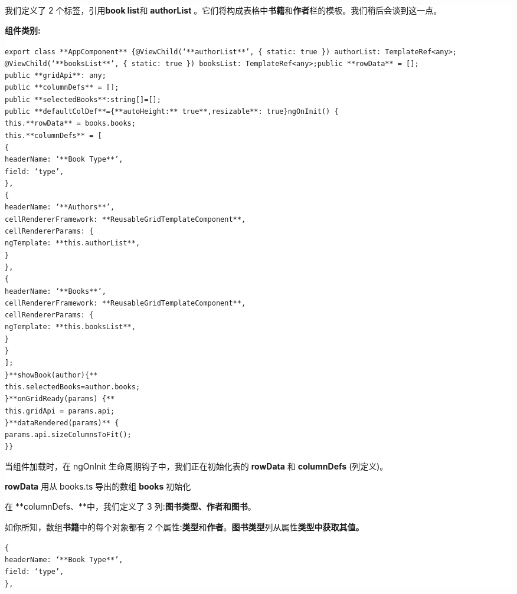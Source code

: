 我们定义了 2 个标签<ng-template>，引用**book list**和 **authorList** 。它们将构成表格中**书籍**和**作者**栏的模板。我们稍后会谈到这一点。</ng-template>

**组件类别:**

```
export class **AppComponent** {@ViewChild(‘**authorList**’, { static: true }) authorList: TemplateRef<any>;
@ViewChild(‘**booksList**’, { static: true }) booksList: TemplateRef<any>;public **rowData** = [];
public **gridApi**: any;
public **columnDefs** = [];
public **selectedBooks**:string[]=[];
public **defaultColDef**={**autoHeight:** true**,resizable**: true}ngOnInit() {
this.**rowData** = books.books;
this.**columnDefs** = [
{
headerName: ‘**Book Type**’,
field: ‘type’,
},
{
headerName: ‘**Authors**’,
cellRendererFramework: **ReusableGridTemplateComponent**,
cellRendererParams: {
ngTemplate: **this.authorList**,
}
},
{
headerName: ‘**Books**’,
cellRendererFramework: **ReusableGridTemplateComponent**,
cellRendererParams: {
ngTemplate: **this.booksList**,
}
}
];
}**showBook(author){**
this.selectedBooks=author.books;
}**onGridReady(params) {**
this.gridApi = params.api;
}**dataRendered(params)** {
params.api.sizeColumnsToFit();
}}
```

当组件加载时，在 ngOnInit 生命周期钩子中，我们正在初始化表的 **rowData** 和 **columnDefs** (列定义)。

**rowData** 用从 books.ts 导出的数组 **books** 初始化

在 **columnDefs、**中，我们定义了 3 列:**图书类型、作者和图书**。

如你所知，数组**书籍**中的每个对象都有 2 个属性:**类型**和**作者**。**图书类型**列从属性**类型中获取其值。**

```
{
headerName: ‘**Book Type**’,
field: ‘type’,
},
```

